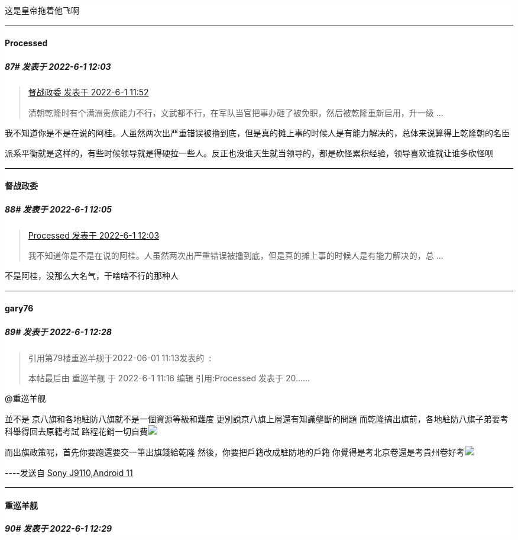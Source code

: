 这是皇帝拖着他飞啊



*****

####  Processed  
##### 87#       发表于 2022-6-1 12:03

<blockquote><a href="httphttps://bbs.saraba1st.com/2b/forum.php?mod=redirect&amp;goto=findpost&amp;pid=56079262&amp;ptid=2072493" target="_blank">督战政委 发表于 2022-6-1 11:52</a>

清朝乾隆时有个满洲贵族能力不行，文武都不行，在军队当官把事办砸了被免职，然后被乾隆重新启用，升一级 ...</blockquote>
我不知道你是不是在说的阿桂。人虽然两次出严重错误被撸到底，但是真的摊上事的时候人是有能力解决的，总体来说算得上乾隆朝的名臣

派系平衡就是这样的，有些时候领导就是得硬拉一些人。反正也没谁天生就当领导的，都是砍怪累积经验，领导喜欢谁就让谁多砍怪呗

*****

####  督战政委  
##### 88#       发表于 2022-6-1 12:05

<blockquote><a href="httphttps://bbs.saraba1st.com/2b/forum.php?mod=redirect&amp;goto=findpost&amp;pid=56079451&amp;ptid=2072493" target="_blank">Processed 发表于 2022-6-1 12:03</a>

我不知道你是不是在说的阿桂。人虽然两次出严重错误被撸到底，但是真的摊上事的时候人是有能力解决的，总 ...</blockquote>
不是阿桂，没那么大名气，干啥啥不行的那种人



*****

####  gary76  
##### 89#       发表于 2022-6-1 12:28

<blockquote>引用第79楼重巡羊舰于2022-06-01 11:13发表的  :

本帖最后由 重巡羊舰 于 2022-6-1 11:16 编辑 引用:Processed 发表于 20......</blockquote>
@重巡羊舰

並不是
京八旗和各地駐防八旗就不是一個資源等級和難度
更別說京八旗上層還有知識壟斷的問題
而乾隆搞出旗前，各地駐防八旗子弟要考科舉得回去原籍考試
路程花銷一切自費<img src="https://static.saraba1st.com/image/smiley/face2017/053.png" referrerpolicy="no-referrer">

而出旗政策呢，首先你要跑還要交一筆出旗錢給乾隆
然後，你要把戶籍改成駐防地的戶籍
你覺得是考北京卷還是考貴州卷好考<img src="https://static.saraba1st.com/image/smiley/face2017/047.png" referrerpolicy="no-referrer">

----发送自 [Sony J9110,Android 11](http://stage1.5j4m.com/?1.37)

*****

####  重巡羊舰  
##### 90#       发表于 2022-6-1 12:29
